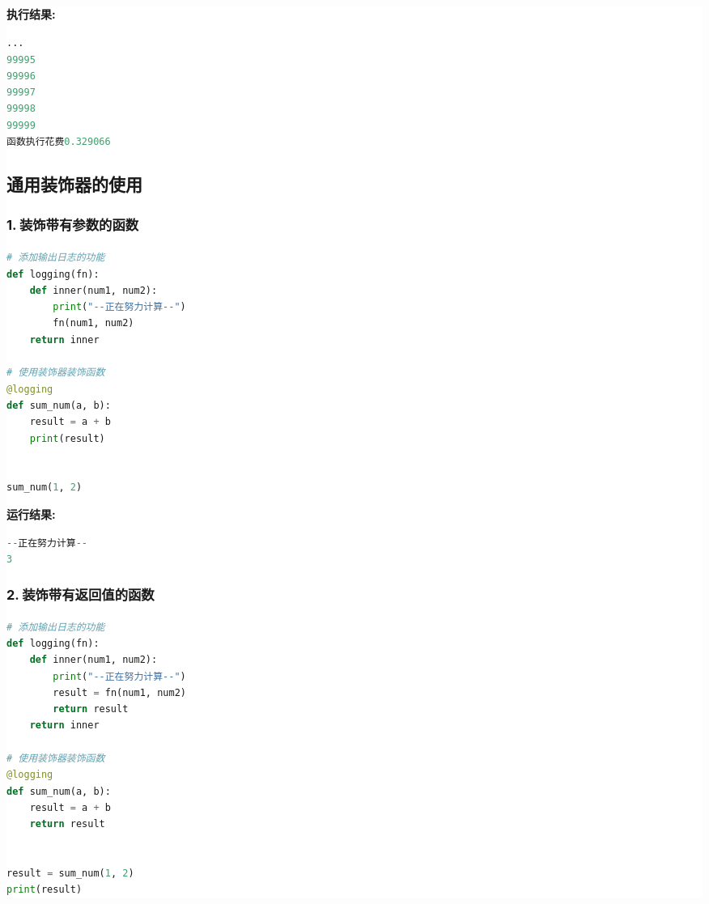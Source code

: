**执行结果:**

```py
...
99995
99996
99997
99998
99999
函数执行花费0.329066
```

## 通用装饰器的使用

### 1. 装饰带有参数的函数

```py
# 添加输出日志的功能
def logging(fn):
    def inner(num1, num2):
        print("--正在努力计算--")
        fn(num1, num2)
    return inner

# 使用装饰器装饰函数
@logging
def sum_num(a, b):
    result = a + b
    print(result)


sum_num(1, 2)
```

**运行结果:**

```py
--正在努力计算--
3
```

### 2. 装饰带有返回值的函数

```py
# 添加输出日志的功能
def logging(fn):
    def inner(num1, num2):
        print("--正在努力计算--")
        result = fn(num1, num2)
        return result
    return inner

# 使用装饰器装饰函数
@logging
def sum_num(a, b):
    result = a + b
    return result


result = sum_num(1, 2)
print(result)
```
